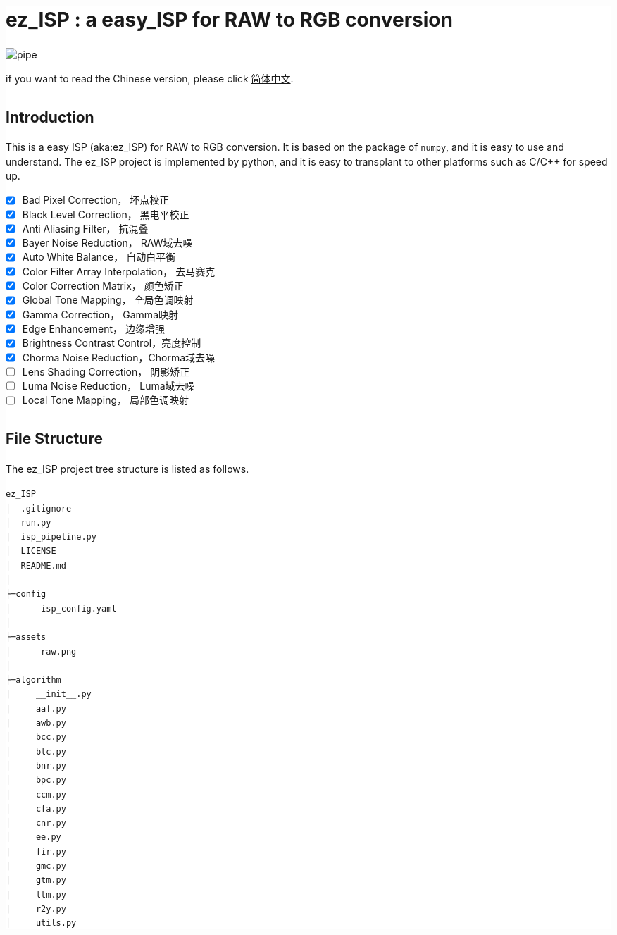# ez_ISP : a easy_ISP for RAW to RGB conversion

![pipe](assets/ez_ISP.png)

if you want to read the Chinese version, please click [简体中文](README_ch.md).
## Introduction

This is a easy ISP (aka:ez_ISP) for RAW to RGB conversion. It is based on the package of `numpy`, and it is easy to use and understand. The ez_ISP project is implemented by python, and it is easy to transplant to other platforms such as C/C++ for speed up. 

- [x] Bad Pixel Correction， 坏点校正
- [x] Black Level Correction， 黑电平校正
- [x] Anti Aliasing Filter， 抗混叠
- [x] Bayer Noise Reduction， RAW域去噪
- [x] Auto White Balance， 自动白平衡
- [x] Color Filter Array Interpolation， 去马赛克
- [x] Color Correction Matrix， 颜色矫正
- [x] Global Tone Mapping， 全局色调映射
- [x] Gamma Correction， Gamma映射
- [x] Edge Enhancement， 边缘增强
- [x] Brightness Contrast Control，亮度控制
- [x] Chorma Noise Reduction，Chorma域去噪
- [ ] Lens Shading Correction， 阴影矫正
- [ ] Luma Noise Reduction， Luma域去噪
- [ ] Local Tone Mapping， 局部色调映射

## File Structure

The ez_ISP project tree structure is listed as follows.
```shell
ez_ISP
│  .gitignore
│  run.py
|  isp_pipeline.py
│  LICENSE
│  README.md
│
├─config
│      isp_config.yaml
│
├─assets
│      raw.png
│
├─algorithm
|     __init__.py
|     aaf.py
|     awb.py
│     bcc.py
│     blc.py
│     bnr.py
│     bpc.py
│     ccm.py
│     cfa.py
│     cnr.py
│     ee.py
|     fir.py
|     gmc.py
|     gtm.py
|     ltm.py
|     r2y.py
│     utils.py
```